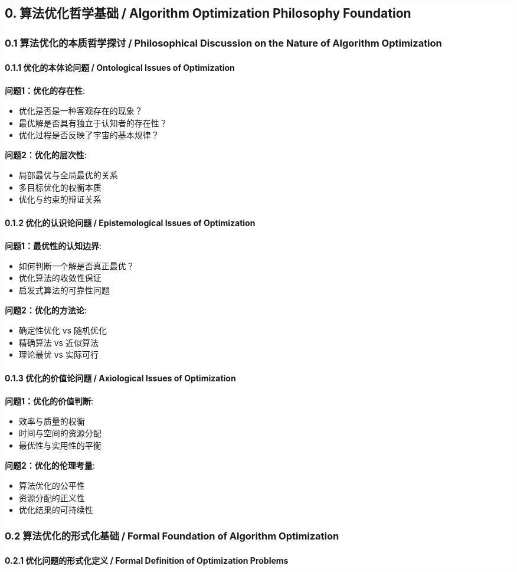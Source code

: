 
## 0. 算法优化哲学基础 / Algorithm Optimization Philosophy Foundation

### 0.1 算法优化的本质哲学探讨 / Philosophical Discussion on the Nature of Algorithm Optimization

#### 0.1.1 优化的本体论问题 / Ontological Issues of Optimization

**问题1：优化的存在性**:

- 优化是否是一种客观存在的现象？
- 最优解是否具有独立于认知者的存在性？
- 优化过程是否反映了宇宙的基本规律？

**问题2：优化的层次性**:

- 局部最优与全局最优的关系
- 多目标优化的权衡本质
- 优化与约束的辩证关系

#### 0.1.2 优化的认识论问题 / Epistemological Issues of Optimization

**问题1：最优性的认知边界**:

- 如何判断一个解是否真正最优？
- 优化算法的收敛性保证
- 启发式算法的可靠性问题

**问题2：优化的方法论**:

- 确定性优化 vs 随机优化
- 精确算法 vs 近似算法
- 理论最优 vs 实际可行

#### 0.1.3 优化的价值论问题 / Axiological Issues of Optimization

**问题1：优化的价值判断**:

- 效率与质量的权衡
- 时间与空间的资源分配
- 最优性与实用性的平衡

**问题2：优化的伦理考量**:

- 算法优化的公平性
- 资源分配的正义性
- 优化结果的可持续性

### 0.2 算法优化的形式化基础 / Formal Foundation of Algorithm Optimization

#### 0.2.1 优化问题的形式化定义 / Formal Definition of Optimization Problems

